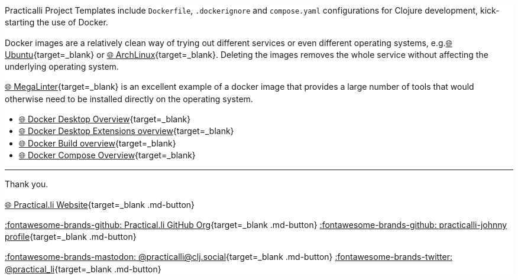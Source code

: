 Practicalli Project Templates include `Dockerfile`, `.dockerignore` and `compose.yaml` configurations for Clojure development, kick-starting the use of Docker.

Docker images are a relatively clean way of trying out different services or even different operating systems, e.g.[:globe_with_meridians: Ubuntu](https://hub.docker.com/_/ubuntu){target=_blank} or [:globe_with_meridians: ArchLinux](https://hub.docker.com/_/archlinux){target=_blank}.  Deleting the images removes the whole service without affecting the underlying operating system.

[:globe_with_meridians: MegaLinter](https://practical.li/engineering-playbook/code-quality/megalinter/#megalinter-configuration){target=_blank} is an excellent example of a docker image that provides a large number of tools that would otherwise need to be installed directly on the operating system.

- [:globe_with_meridians: Docker Desktop Overview](https://docs.docker.com/desktop/){target=_blank}
- [:globe_with_meridians: Docker Desktop Extensions overview](https://docs.docker.com/desktop/extensions/){target=_blank}
- [:globe_with_meridians: Docker Build overview](https://docs.docker.com/build/){target=_blank}
- [:globe_with_meridians: Docker Compose Overview](https://docs.docker.com/compose/){target=_blank}


---
Thank you.

[:globe_with_meridians: Practical.li Website](https://practical.li){target=_blank .md-button} 

[:fontawesome-brands-github: Practical.li GitHub Org](https://github.com/practicalli){target=_blank .md-button} 
[:fontawesome-brands-github: practicalli-johnny profile](https://github.com/practicalli-johnny){target=_blank .md-button}

[:fontawesome-brands-mastodon: @practicalli@clj.social](https://clj.social/@practicalli){target=_blank .md-button}
[:fontawesome-brands-twitter: @practical_li](https://twitter.com/practcial_li){target=_blank .md-button}
